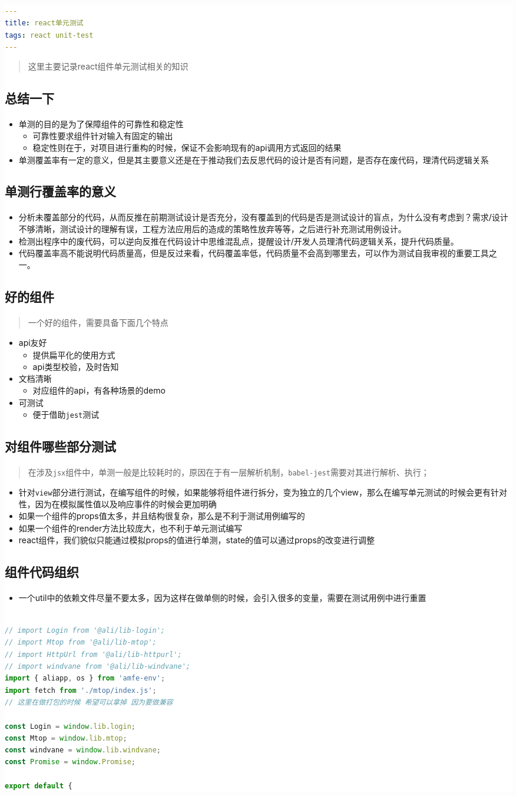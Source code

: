 ```yaml
---
title: react单元测试
tags: react unit-test
---
```


> 这里主要记录react组件单元测试相关的知识 


## 总结一下

- 单测的目的是为了保障组件的可靠性和稳定性
	- 可靠性要求组件针对输入有固定的输出
	- 稳定性则在于，对项目进行重构的时候，保证不会影响现有的api调用方式返回的结果
- 单测覆盖率有一定的意义，但是其主要意义还是在于推动我们去反思代码的设计是否有问题，是否存在废代码，理清代码逻辑关系

## 单测行覆盖率的意义

- 分析未覆盖部分的代码，从而反推在前期测试设计是否充分，没有覆盖到的代码是否是测试设计的盲点，为什么没有考虑到？需求/设计不够清晰，测试设计的理解有误，工程方法应用后的造成的策略性放弃等等，之后进行补充测试用例设计。
- 检测出程序中的废代码，可以逆向反推在代码设计中思维混乱点，提醒设计/开发人员理清代码逻辑关系，提升代码质量。
- 代码覆盖率高不能说明代码质量高，但是反过来看，代码覆盖率低，代码质量不会高到哪里去，可以作为测试自我审视的重要工具之一。

## 好的组件

> 一个好的组件，需要具备下面几个特点

- api友好
	- 提供扁平化的使用方式
	- api类型校验，及时告知
- 文档清晰
	- 对应组件的api，有各种场景的demo
- 可测试
	- 便于借助`jest`测试

## 对组件哪些部分测试

> 在涉及`jsx`组件中，单测一般是比较耗时的，原因在于有一层解析机制，`babel-jest`需要对其进行解析、执行；
- 针对`view`部分进行测试，在编写组件的时候，如果能够将组件进行拆分，变为独立的几个view，那么在编写单元测试的时候会更有针对性，因为在模拟属性值以及响应事件的时候会更加明确
- 如果一个组件的props值太多，并且结构很复杂，那么是不利于测试用例编写的
- 如果一个组件的render方法比较庞大，也不利于单元测试编写
- react组件，我们貌似只能通过模拟props的值进行单测，state的值可以通过props的改变进行调整

## 组件代码组织

- 一个util中的依赖文件尽量不要太多，因为这样在做单侧的时候，会引入很多的变量，需要在测试用例中进行重置

```javascript

// import Login from '@ali/lib-login';
// import Mtop from '@ali/lib-mtop';
// import HttpUrl from '@ali/lib-httpurl';
// import windvane from '@ali/lib-windvane';
import { aliapp, os } from 'amfe-env';
import fetch from './mtop/index.js';
// 这里在做打包的时候 希望可以拿掉 因为要做兼容

const Login = window.lib.login;
const Mtop = window.lib.mtop;
const windvane = window.lib.windvane;
const Promise = window.Promise;

export default {
```